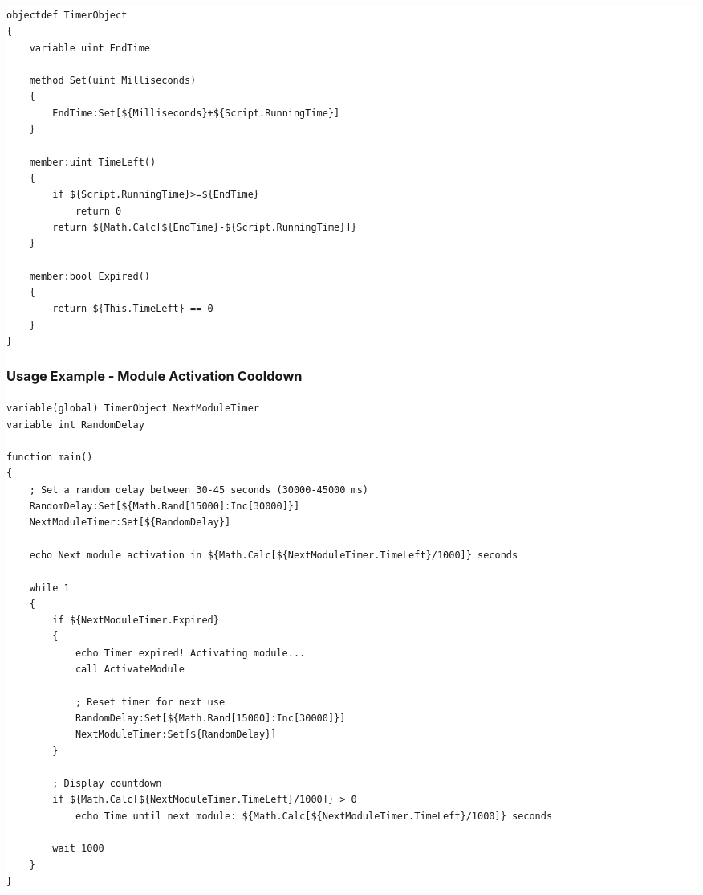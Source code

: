 ```lavishscript
objectdef TimerObject
{
	variable uint EndTime

	method Set(uint Milliseconds)
	{
		EndTime:Set[${Milliseconds}+${Script.RunningTime}]
	}

	member:uint TimeLeft()
	{
		if ${Script.RunningTime}>=${EndTime}
			return 0
		return ${Math.Calc[${EndTime}-${Script.RunningTime}]}
	}

	member:bool Expired()
	{
		return ${This.TimeLeft} == 0
	}
}
```

### Usage Example - Module Activation Cooldown

```lavishscript
variable(global) TimerObject NextModuleTimer
variable int RandomDelay

function main()
{
	; Set a random delay between 30-45 seconds (30000-45000 ms)
	RandomDelay:Set[${Math.Rand[15000]:Inc[30000]}]
	NextModuleTimer:Set[${RandomDelay}]

	echo Next module activation in ${Math.Calc[${NextModuleTimer.TimeLeft}/1000]} seconds

	while 1
	{
		if ${NextModuleTimer.Expired}
		{
			echo Timer expired! Activating module...
			call ActivateModule

			; Reset timer for next use
			RandomDelay:Set[${Math.Rand[15000]:Inc[30000]}]
			NextModuleTimer:Set[${RandomDelay}]
		}

		; Display countdown
		if ${Math.Calc[${NextModuleTimer.TimeLeft}/1000]} > 0
			echo Time until next module: ${Math.Calc[${NextModuleTimer.TimeLeft}/1000]} seconds

		wait 1000
	}
}
```

